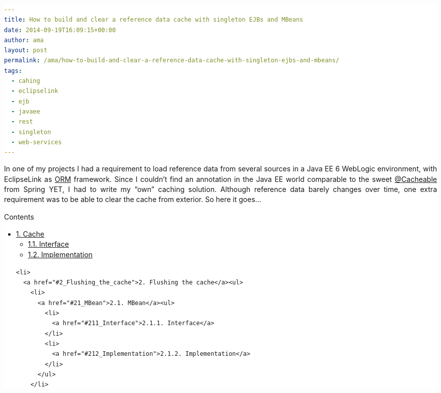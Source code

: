 ```yaml
---
title: How to build and clear a reference data cache with singleton EJBs and MBeans
date: 2014-09-19T16:09:15+00:00
author: ama
layout: post
permalink: /ama/how-to-build-and-clear-a-reference-data-cache-with-singleton-ejbs-and-mbeans/
tags:
  - cahing
  - eclipselink
  - ejb
  - javaee
  - rest
  - singleton
  - web-services
---
```

<p style="text-align: justify;">
  In one of my projects I had a requirement to load reference data from several sources in a Java EE 6 WebLogic environment, with EclipseLink as <a title="http://en.wikipedia.org/wiki/Object-relational_mapping" href="http://en.wikipedia.org/wiki/Object-relational_mapping" target="_blank">ORM</a> framework. Since I couldn&#8217;t find an annotation in the Java EE world comparable to the sweet <a title="http://docs.spring.io/spring/docs/current/javadoc-api/org/springframework/cache/annotation/Cacheable.html" href="http://docs.spring.io/spring/docs/current/javadoc-api/org/springframework/cache/annotation/Cacheable.html" target="_blank">@Cacheable</a> from Spring YET, I had to write my &#8220;own&#8221; caching solution. Although reference data barely changes over time, one extra requirement was to be able to clear the cache from exterior. So here it goes&#8230;
</p>

<div id="toc_container" class="no_bullets">
  <p class="toc_title">
    Contents
  </p>

  <ul class="toc_list">
    <li>
      <a href="#1_Cache">1. Cache</a><ul>
        <li>
          <a href="#11_Interface">1.1. Interface</a>
        </li>
        <li>
          <a href="#12_Implementation">1.2. Implementation</a>
        </li>
      </ul>
    </li>

    <li>
      <a href="#2_Flushing_the_cache">2. Flushing the cache</a><ul>
        <li>
          <a href="#21_MBean">2.1. MBean</a><ul>
            <li>
              <a href="#211_Interface">2.1.1. Interface</a>
            </li>
            <li>
              <a href="#212_Implementation">2.1.2. Implementation</a>
            </li>
          </ul>
        </li>
